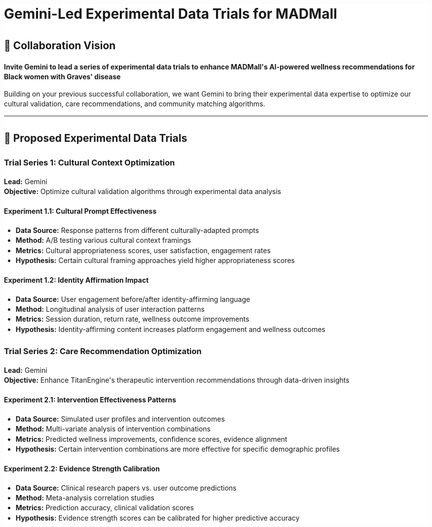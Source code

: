 # Gemini-Led Experimental Data Trials for MADMall

## 🎯 Collaboration Vision
**Invite Gemini to lead a series of experimental data trials to enhance MADMall's AI-powered wellness recommendations for Black women with Graves' disease**

Building on your previous successful collaboration, we want Gemini to bring their experimental data expertise to optimize our cultural validation, care recommendations, and community matching algorithms.

---

## 🧪 Proposed Experimental Data Trials

### **Trial Series 1: Cultural Context Optimization**
**Lead:** Gemini  
**Objective:** Optimize cultural validation algorithms through experimental data analysis

#### **Experiment 1.1: Cultural Prompt Effectiveness**
- **Data Source:** Response patterns from different culturally-adapted prompts
- **Method:** A/B testing various cultural context framings
- **Metrics:** Cultural appropriateness scores, user satisfaction, engagement rates
- **Hypothesis:** Certain cultural framing approaches yield higher appropriateness scores

#### **Experiment 1.2: Identity Affirmation Impact**
- **Data Source:** User engagement before/after identity-affirming language
- **Method:** Longitudinal analysis of user interaction patterns
- **Metrics:** Session duration, return rate, wellness outcome improvements
- **Hypothesis:** Identity-affirming content increases platform engagement and wellness outcomes

### **Trial Series 2: Care Recommendation Optimization**
**Lead:** Gemini  
**Objective:** Enhance TitanEngine's therapeutic intervention recommendations through data-driven insights

#### **Experiment 2.1: Intervention Effectiveness Patterns**
- **Data Source:** Simulated user profiles and intervention outcomes
- **Method:** Multi-variate analysis of intervention combinations
- **Metrics:** Predicted wellness improvements, confidence scores, evidence alignment
- **Hypothesis:** Certain intervention combinations are more effective for specific demographic profiles

#### **Experiment 2.2: Evidence Strength Calibration**
- **Data Source:** Clinical research papers vs. user outcome predictions
- **Method:** Meta-analysis correlation studies
- **Metrics:** Prediction accuracy, clinical validation scores
- **Hypothesis:** Evidence strength scores can be calibrated for higher predictive accuracy
